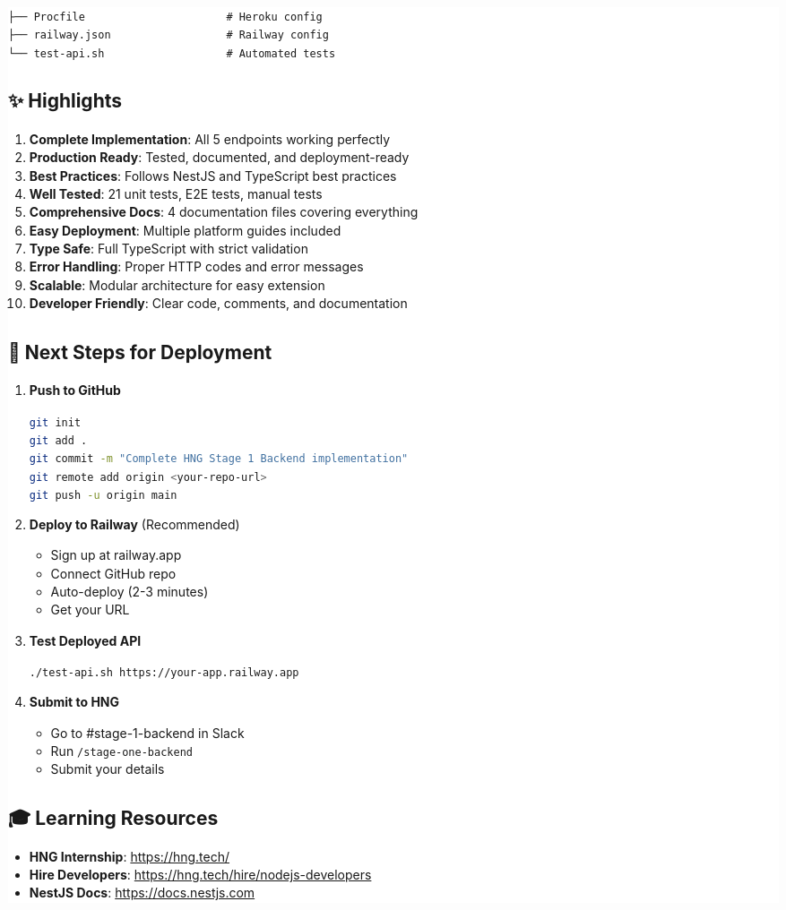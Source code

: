 ```
├── Procfile                      # Heroku config
├── railway.json                  # Railway config
└── test-api.sh                   # Automated tests
```

## ✨ Highlights

1. **Complete Implementation**: All 5 endpoints working perfectly
2. **Production Ready**: Tested, documented, and deployment-ready
3. **Best Practices**: Follows NestJS and TypeScript best practices
4. **Well Tested**: 21 unit tests, E2E tests, manual tests
5. **Comprehensive Docs**: 4 documentation files covering everything
6. **Easy Deployment**: Multiple platform guides included
7. **Type Safe**: Full TypeScript with strict validation
8. **Error Handling**: Proper HTTP codes and error messages
9. **Scalable**: Modular architecture for easy extension
10. **Developer Friendly**: Clear code, comments, and documentation

## 📝 Next Steps for Deployment

1. **Push to GitHub**

   ```bash
   git init
   git add .
   git commit -m "Complete HNG Stage 1 Backend implementation"
   git remote add origin <your-repo-url>
   git push -u origin main
   ```

2. **Deploy to Railway** (Recommended)
   - Sign up at railway.app
   - Connect GitHub repo
   - Auto-deploy (2-3 minutes)
   - Get your URL

3. **Test Deployed API**

   ```bash
   ./test-api.sh https://your-app.railway.app
   ```

4. **Submit to HNG**
   - Go to #stage-1-backend in Slack
   - Run `/stage-one-backend`
   - Submit your details

## 🎓 Learning Resources

- **HNG Internship**: https://hng.tech/
- **Hire Developers**: https://hng.tech/hire/nodejs-developers
- **NestJS Docs**: https://docs.nestjs.com
